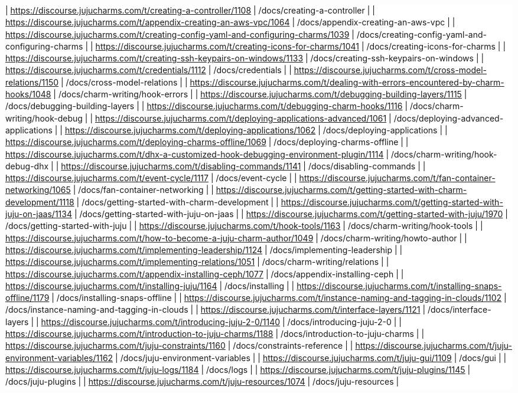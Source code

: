 | https://discourse.jujucharms.com/t/creating-a-controller/1108 | /docs/creating-a-controller |
| https://discourse.jujucharms.com/t/appendix-creating-an-aws-vpc/1064 | /docs/appendix-creating-an-aws-vpc |
| https://discourse.jujucharms.com/t/creating-config-yaml-and-configuring-charms/1039 | /docs/creating-config-yaml-and-configuring-charms |
| https://discourse.jujucharms.com/t/creating-icons-for-charms/1041 | /docs/creating-icons-for-charms |
| https://discourse.jujucharms.com/t/creating-ssh-keypairs-on-windows/1133 | /docs/creating-ssh-keypairs-on-windows |
| https://discourse.jujucharms.com/t/credentials/1112 | /docs/credentials |
| https://discourse.jujucharms.com/t/cross-model-relations/1150 | /docs/cross-model-relations |
| https://discourse.jujucharms.com/t/dealing-with-errors-encountered-by-charm-hooks/1048 | /docs/charm-writing/hook-errors |
| https://discourse.jujucharms.com/t/debugging-building-layers/1115 | /docs/debugging-building-layers |
| https://discourse.jujucharms.com/t/debugging-charm-hooks/1116 | /docs/charm-writing/hook-debug |
| https://discourse.jujucharms.com/t/deploying-applications-advanced/1061 | /docs/deploying-advanced-applications |
| https://discourse.jujucharms.com/t/deploying-applications/1062 | /docs/deploying-applications |
| https://discourse.jujucharms.com/t/deploying-charms-offline/1069 | /docs/deploying-charms-offline |
| https://discourse.jujucharms.com/t/dhx-a-customized-hook-debugging-environment-plugin/1114 | /docs/charm-writing/hook-debug-dhx |
| https://discourse.jujucharms.com/t/disabling-commands/1141 | /docs/disabling-commands |
| https://discourse.jujucharms.com/t/event-cycle/1117 | /docs/event-cycle |
| https://discourse.jujucharms.com/t/fan-container-networking/1065 | /docs/fan-container-networking |
| https://discourse.jujucharms.com/t/getting-started-with-charm-development/1118 | /docs/getting-started-with-charm-development |
| https://discourse.jujucharms.com/t/getting-started-with-juju-on-jaas/1134 | /docs/getting-started-with-juju-on-jaas |
| https://discourse.jujucharms.com/t/getting-started-with-juju/1970 | /docs/getting-started-with-juju |
| https://discourse.jujucharms.com/t/hook-tools/1163 | /docs/charm-writing/hook-tools |
| https://discourse.jujucharms.com/t/how-to-become-a-juju-charm-author/1049 | /docs/charm-writing/howto-author |
| https://discourse.jujucharms.com/t/implementing-leadership/1124 | /docs/implementing-leadership |
| https://discourse.jujucharms.com/t/implementing-relations/1051 | /docs/charm-writing/relations |
| https://discourse.jujucharms.com/t/appendix-installing-ceph/1077 | /docs/appendix-installing-ceph |
| https://discourse.jujucharms.com/t/installing-juju/1164 | /docs/installing |
| https://discourse.jujucharms.com/t/installing-snaps-offline/1179 | /docs/installing-snaps-offline |
| https://discourse.jujucharms.com/t/instance-naming-and-tagging-in-clouds/1102 | /docs/instance-naming-and-tagging-in-clouds |
| https://discourse.jujucharms.com/t/interface-layers/1121 | /docs/interface-layers |
| https://discourse.jujucharms.com/t/introducing-juju-2-0/1140 | /docs/introducing-juju-2-0 |
| https://discourse.jujucharms.com/t/introduction-to-juju-charms/1188 | /docs/introduction-to-juju-charms |
| https://discourse.jujucharms.com/t/juju-constraints/1160 | /docs/constraints-reference |
| https://discourse.jujucharms.com/t/juju-environment-variables/1162 | /docs/juju-environment-variables |
| https://discourse.jujucharms.com/t/juju-gui/1109 | /docs/gui |
| https://discourse.jujucharms.com/t/juju-logs/1184 | /docs/logs |
| https://discourse.jujucharms.com/t/juju-plugins/1145 | /docs/juju-plugins |
| https://discourse.jujucharms.com/t/juju-resources/1074 | /docs/juju-resources |